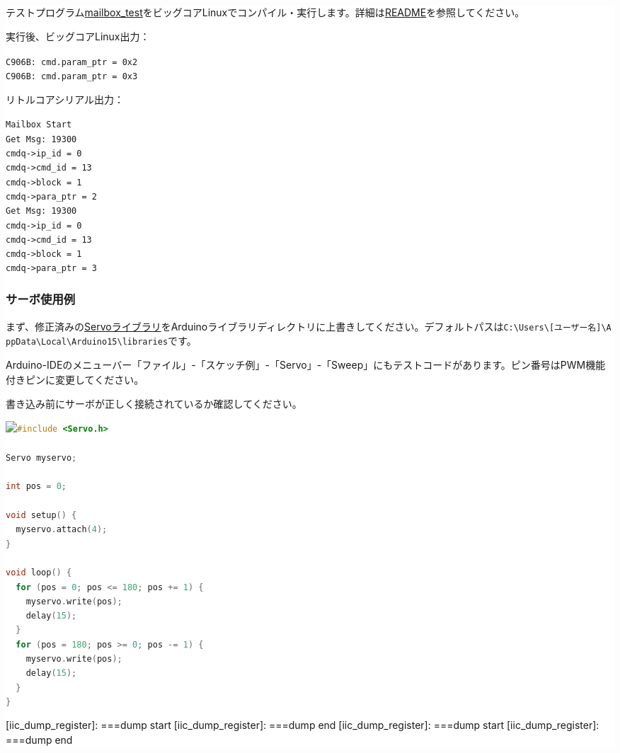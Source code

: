テストプログラム[mailbox_test](https://github.com/milkv-duo/duo-examples/tree/main/mailbox-test)をビッグコアLinuxでコンパイル・実行します。詳細は[README](https://github.com/milkv-duo/duo-examples/blob/main/README.md)を参照してください。

実行後、ビッグコアLinux出力：

```
C906B: cmd.param_ptr = 0x2
C906B: cmd.param_ptr = 0x3
```

リトルコアシリアル出力：

```
Mailbox Start
Get Msg: 19300
cmdq->ip_id = 0
cmdq->cmd_id = 13
cmdq->block = 1
cmdq->para_ptr = 2
Get Msg: 19300
cmdq->ip_id = 0
cmdq->cmd_id = 13
cmdq->block = 1
cmdq->para_ptr = 3
```

### サーボ使用例

まず、修正済みの[Servoライブラリ](https://github.com/milkv-duo/duo-files/blob/main/arduino/Servo.zip)をArduinoライブラリディレクトリに上書きしてください。デフォルトパスは`C:\Users\[ユーザー名]\AppData\Local\Arduino15\libraries`です。

Arduino-IDEのメニューバー「ファイル」-「スケッチ例」-「Servo」-「Sweep」にもテストコードがあります。ピン番号はPWM機能付きピンに変更してください。

書き込み前にサーボが正しく接続されているか確認してください。

<Image src='/docs/duo/arduino/duo-arduino-14.webp' minWidth='40%' maxWidth='60%' align='left' />

```C
#include <Servo.h>

Servo myservo; 

int pos = 0;

void setup() {
  myservo.attach(4);
}

void loop() {
  for (pos = 0; pos <= 180; pos += 1) {
    myservo.write(pos);
    delay(15);
  }
  for (pos = 180; pos >= 0; pos -= 1) {
    myservo.write(pos);
    delay(15);
  }
}
```


[iic_dump_register]: ===dump start
[iic_dump_register]: ===dump end
[iic_dump_register]: ===dump start
[iic_dump_register]: ===dump end